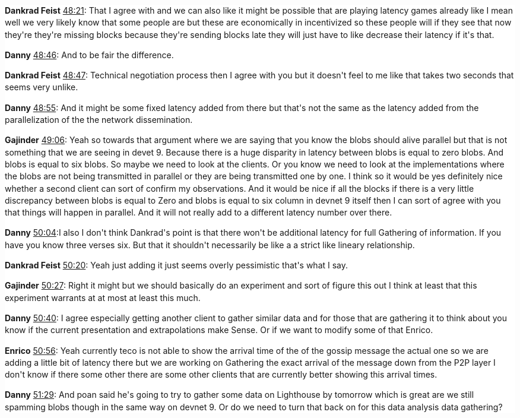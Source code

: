 **Dankrad Feist** [48:21](https://www.youtube.com/watch?v=KD07crJXN9U&t=2901s): That I agree with and we can also like it might be possible that are playing latency games already like I mean well we very likely know that some people are but these are economically in incentivized so these people will if they see that now they're they're missing blocks because they're sending blocks late they will just have to like decrease their latency if it's that.

**Danny**  [48:46](https://www.youtube.com/watch?v=KD07crJXN9U&t=2926s): And to be fair the difference.

**Dankrad Feist** [48:47](https://www.youtube.com/watch?v=KD07crJXN9U&t=2927s): Technical negotiation process then I agree with you but it doesn't feel to me like that takes two seconds that seems very unlike.

**Danny**  [48:55](https://www.youtube.com/watch?v=KD07crJXN9U&t=2935s): And it might be some fixed latency added from there but that's not the same as the latency added from the parallelization of the the network dissemination.

**Gajinder**  [49:06](https://www.youtube.com/watch?v=KD07crJXN9U&t=2946s): Yeah so towards that argument where we are saying that you know the blobs should alive parallel but that is not something that we are seeing in devet 9. Because there is a huge disparity in latency between blobs is equal to zero blobs. And blobs is equal to six blobs. So maybe we need to look at the clients. Or you know we need to look at the implementations where the blobs are not being transmitted in parallel or they are being transmitted one by one. I think so it would be yes definitely nice whether a second client can sort of confirm my observations. And it would be nice if all the blocks if there is a very little discrepancy between blobs is equal to Zero and blobs is equal to six column in devnet 9 itself then I can sort of agree with you that things will happen in parallel. And it will not really add to a different latency number over there.

**Danny**  [50:04](https://www.youtube.com/watch?v=KD07crJXN9U&t=3004s):I also I don't think Dankrad's point is that there won't be additional latency for full Gathering of information. If you have you know three verses six. But that it shouldn't necessarily be like a a strict like lineary relationship.

**Dankrad Feist** [50:20](https://www.youtube.com/watch?v=KD07crJXN9U&t=3020s): Yeah just adding it just seems overly pessimistic that's what I say.

**Gajinder** [50:27](https://www.youtube.com/watch?v=KD07crJXN9U&t=3027s): Right it might but we should basically do an experiment and sort of figure this out I think at least that this experiment  warrants at at most at least this much.

**Danny** [50:40](https://www.youtube.com/watch?v=KD07crJXN9U&t=3040s): I agree especially getting another client to gather similar data and for those that are gathering it to think about you know if the current presentation and extrapolations make Sense. Or if we want to modify some of that Enrico.

**Enrico** [50:56](https://www.youtube.com/watch?v=KD07crJXN9U&t=3056s): Yeah currently teco is not able to show the arrival time of the of the gossip message the actual one so we are adding a little bit of latency there but we are working on Gathering the exact arrival of the message down from the P2P layer I don't know if there some other there are some other clients that are currently better showing this arrival times. 

**Danny** [51:29](https://www.youtube.com/watch?v=KD07crJXN9U&t=3089s): And poan said he's going to try to gather some data on Lighthouse by tomorrow which is great are we still spamming blobs though in the same way on devnet 9. Or do we need to turn that back on for this data analysis data gathering?
